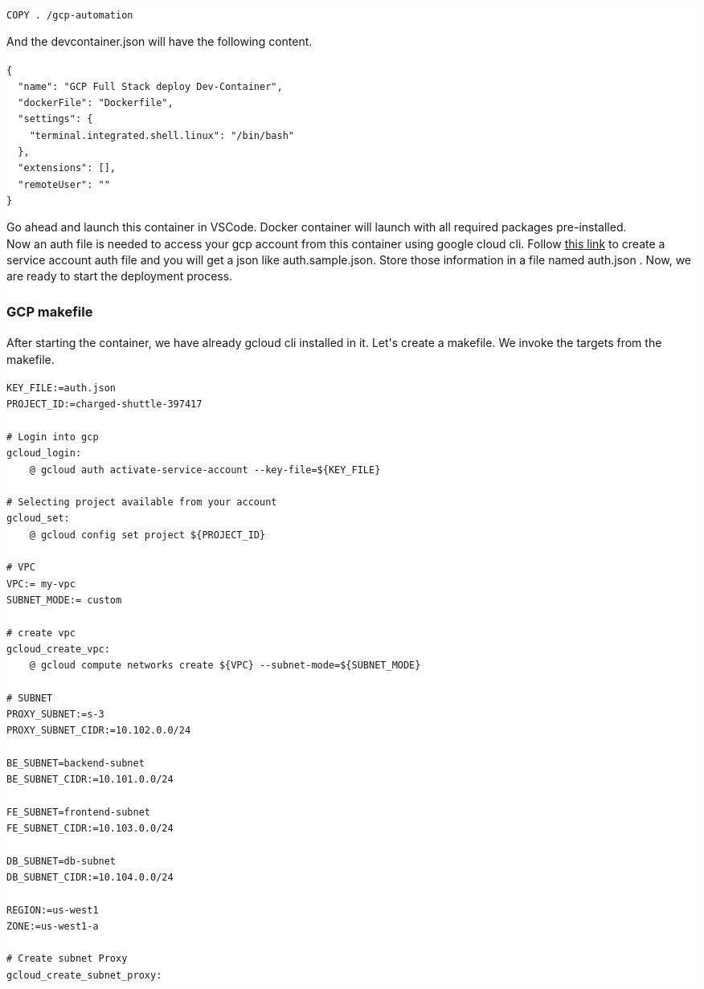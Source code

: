 ```
COPY . /gcp-automation
```
And the devcontainer.json will have the following content.
```
{
  "name": "GCP Full Stack deploy Dev-Container",
  "dockerFile": "Dockerfile",
  "settings": {
    "terminal.integrated.shell.linux": "/bin/bash"
  },
  "extensions": [],
  "remoteUser": ""
}
```
Go ahead and launch this container in VSCode. Docker container will launch with all required packages pre-installed.  
Now an auth file is needed to access your gcp account from this container using google cloud cli. Follow [this link](https://cloud.google.com/iam/docs/keys-create-delete#iam-service-account-keys-create-gcloud) to create a service account auth file and you will get a json like auth.sample.json. Store those information in a file named auth.json . Now, we are ready to start the deployment process.

### GCP makefile
After starting the container, we have already gcloud cli installed in it. Let's create a makefile. We invoke the targets from the makefile.
```
KEY_FILE:=auth.json
PROJECT_ID:=charged-shuttle-397417

# Login into gcp
gcloud_login:
	@ gcloud auth activate-service-account --key-file=${KEY_FILE}

# Selecting project available from your account
gcloud_set:
	@ gcloud config set project ${PROJECT_ID}

# VPC
VPC:= my-vpc
SUBNET_MODE:= custom

# create vpc
gcloud_create_vpc:
	@ gcloud compute networks create ${VPC} --subnet-mode=${SUBNET_MODE}

# SUBNET
PROXY_SUBNET:=s-3
PROXY_SUBNET_CIDR:=10.102.0.0/24

BE_SUBNET=backend-subnet
BE_SUBNET_CIDR:=10.101.0.0/24

FE_SUBNET=frontend-subnet
FE_SUBNET_CIDR:=10.103.0.0/24

DB_SUBNET=db-subnet
DB_SUBNET_CIDR:=10.104.0.0/24

REGION:=us-west1
ZONE:=us-west1-a

# Create subnet Proxy
gcloud_create_subnet_proxy:
```